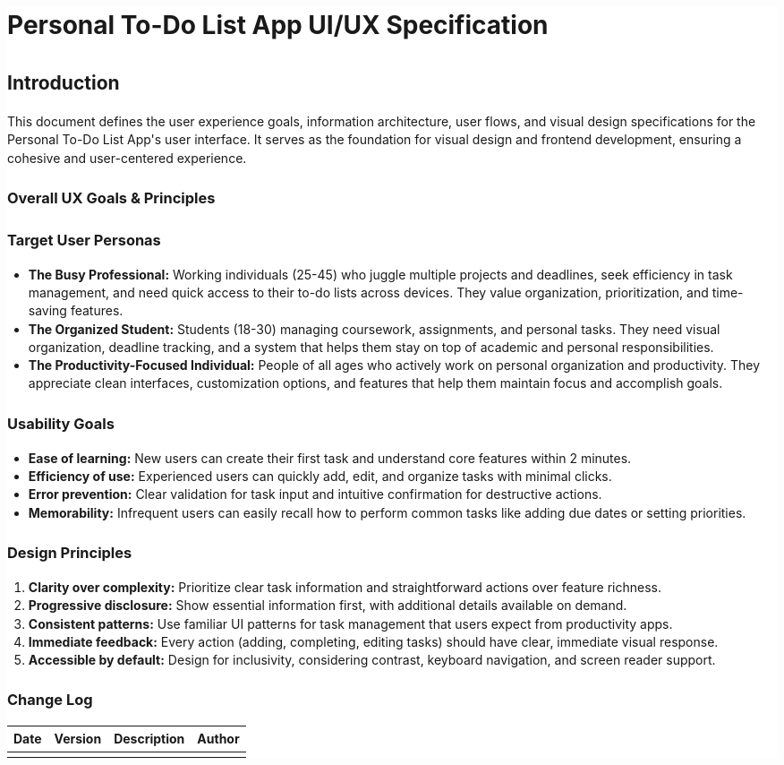 # Personal To-Do List App UI/UX Specification

## Introduction

This document defines the user experience goals, information architecture, user flows, and visual design specifications for the Personal To-Do List App's user interface. It serves as the foundation for visual design and frontend development, ensuring a cohesive and user-centered experience.

### Overall UX Goals & Principles

### Target User Personas

* **The Busy Professional:** Working individuals (25-45) who juggle multiple projects and deadlines, seek efficiency in task management, and need quick access to their to-do lists across devices. They value organization, prioritization, and time-saving features.
* **The Organized Student:** Students (18-30) managing coursework, assignments, and personal tasks. They need visual organization, deadline tracking, and a system that helps them stay on top of academic and personal responsibilities.
* **The Productivity-Focused Individual:** People of all ages who actively work on personal organization and productivity. They appreciate clean interfaces, customization options, and features that help them maintain focus and accomplish goals.

### Usability Goals

* **Ease of learning:** New users can create their first task and understand core features within 2 minutes.
* **Efficiency of use:** Experienced users can quickly add, edit, and organize tasks with minimal clicks.
* **Error prevention:** Clear validation for task input and intuitive confirmation for destructive actions.
* **Memorability:** Infrequent users can easily recall how to perform common tasks like adding due dates or setting priorities.

### Design Principles

1. **Clarity over complexity:** Prioritize clear task information and straightforward actions over feature richness.
2. **Progressive disclosure:** Show essential information first, with additional details available on demand.
3. **Consistent patterns:** Use familiar UI patterns for task management that users expect from productivity apps.
4. **Immediate feedback:** Every action (adding, completing, editing tasks) should have clear, immediate visual response.
5. **Accessible by default:** Design for inclusivity, considering contrast, keyboard navigation, and screen reader support.

### Change Log

| Date | Version | Description | Author |
|:-----|:--------|:------------|:-------|
|      |         |             |        |
